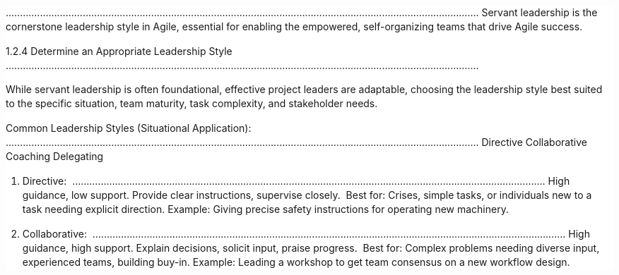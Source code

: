 [Agile Aside]: 
………………………………………………………………………………………………………………………………………………….
Servant leadership is the cornerstone leadership style in Agile, essential for enabling the empowered, self-organizing teams that drive Agile success.









1.2.4 
Determine an Appropriate Leadership Style
………………………………………………………………………………………………………………………………………………….

While servant leadership is often foundational, effective project leaders are adaptable, choosing the leadership style best suited to the specific situation, team maturity, task complexity, and stakeholder needs.


Common Leadership Styles (Situational Application):
………………………………………………………………………………………………………………………………………………….
Directive
Collaborative 
Coaching
Delegating






















1) Directive: 
………………………………………………………………………………………………………………………………………………….
High guidance, low support. Provide clear instructions, supervise closely. 
Best for: Crises, simple tasks, or individuals new to a task needing explicit direction.
Example: Giving precise safety instructions for operating new machinery.


2) Collaborative: 
………………………………………………………………………………………………………………………………………………….
High guidance, high support. Explain decisions, solicit input, praise progress. 
Best for: Complex problems needing diverse input, experienced teams, building buy-in.
Example: Leading a workshop to get team consensus on a new workflow design.








